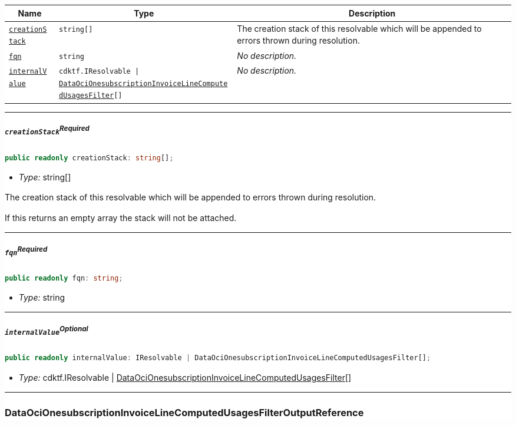 | **Name** | **Type** | **Description** |
| --- | --- | --- |
| <code><a href="#rhizo-co-terraform-provider-oci.dataOciOnesubscriptionInvoiceLineComputedUsages.DataOciOnesubscriptionInvoiceLineComputedUsagesFilterList.property.creationStack">creationStack</a></code> | <code>string[]</code> | The creation stack of this resolvable which will be appended to errors thrown during resolution. |
| <code><a href="#rhizo-co-terraform-provider-oci.dataOciOnesubscriptionInvoiceLineComputedUsages.DataOciOnesubscriptionInvoiceLineComputedUsagesFilterList.property.fqn">fqn</a></code> | <code>string</code> | *No description.* |
| <code><a href="#rhizo-co-terraform-provider-oci.dataOciOnesubscriptionInvoiceLineComputedUsages.DataOciOnesubscriptionInvoiceLineComputedUsagesFilterList.property.internalValue">internalValue</a></code> | <code>cdktf.IResolvable \| <a href="#rhizo-co-terraform-provider-oci.dataOciOnesubscriptionInvoiceLineComputedUsages.DataOciOnesubscriptionInvoiceLineComputedUsagesFilter">DataOciOnesubscriptionInvoiceLineComputedUsagesFilter</a>[]</code> | *No description.* |

---

##### `creationStack`<sup>Required</sup> <a name="creationStack" id="rhizo-co-terraform-provider-oci.dataOciOnesubscriptionInvoiceLineComputedUsages.DataOciOnesubscriptionInvoiceLineComputedUsagesFilterList.property.creationStack"></a>

```typescript
public readonly creationStack: string[];
```

- *Type:* string[]

The creation stack of this resolvable which will be appended to errors thrown during resolution.

If this returns an empty array the stack will not be attached.

---

##### `fqn`<sup>Required</sup> <a name="fqn" id="rhizo-co-terraform-provider-oci.dataOciOnesubscriptionInvoiceLineComputedUsages.DataOciOnesubscriptionInvoiceLineComputedUsagesFilterList.property.fqn"></a>

```typescript
public readonly fqn: string;
```

- *Type:* string

---

##### `internalValue`<sup>Optional</sup> <a name="internalValue" id="rhizo-co-terraform-provider-oci.dataOciOnesubscriptionInvoiceLineComputedUsages.DataOciOnesubscriptionInvoiceLineComputedUsagesFilterList.property.internalValue"></a>

```typescript
public readonly internalValue: IResolvable | DataOciOnesubscriptionInvoiceLineComputedUsagesFilter[];
```

- *Type:* cdktf.IResolvable | <a href="#rhizo-co-terraform-provider-oci.dataOciOnesubscriptionInvoiceLineComputedUsages.DataOciOnesubscriptionInvoiceLineComputedUsagesFilter">DataOciOnesubscriptionInvoiceLineComputedUsagesFilter</a>[]

---


### DataOciOnesubscriptionInvoiceLineComputedUsagesFilterOutputReference <a name="DataOciOnesubscriptionInvoiceLineComputedUsagesFilterOutputReference" id="rhizo-co-terraform-provider-oci.dataOciOnesubscriptionInvoiceLineComputedUsages.DataOciOnesubscriptionInvoiceLineComputedUsagesFilterOutputReference"></a>
